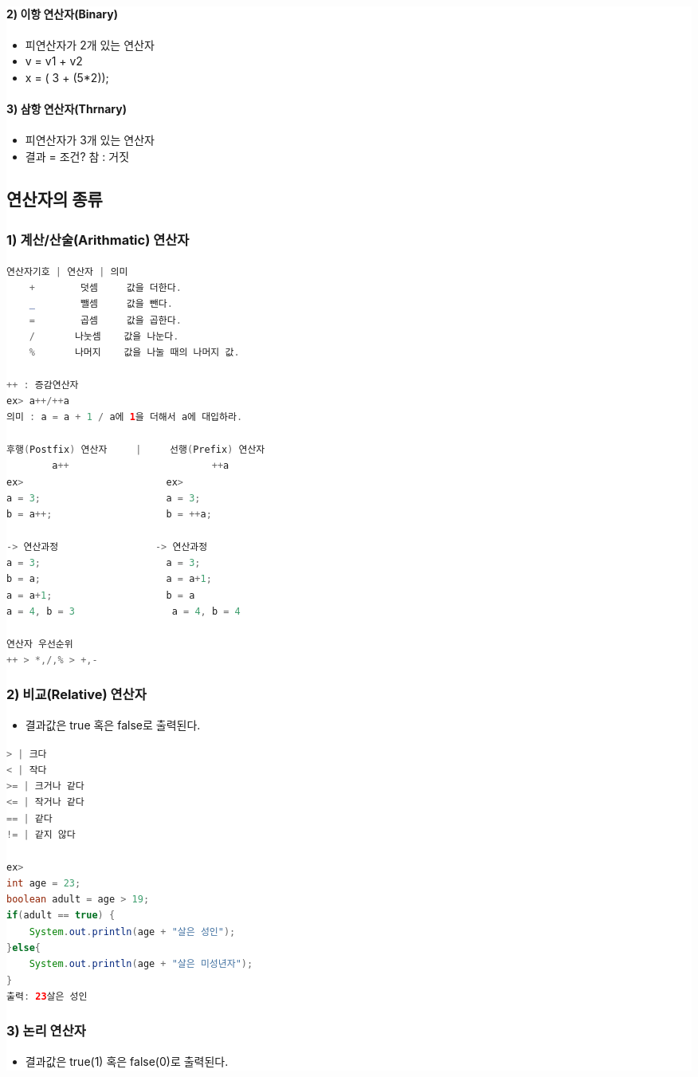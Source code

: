 #### 2) 이항 연산자(Binary)
- 피연산자가 2개 있는 연산자
- v = v1 + v2
- x = ( 3 + (5*2));

#### 3) 삼항 연산자(Thrnary)
- 피연산자가 3개 있는 연산자
- 결과 = 조건? 참 : 거짓


## 연산자의 종류
### 1) 계산/산술(Arithmatic) 연산자
```java
연산자기호 | 연산자 | 의미
    +        덧셈     값을 더한다.
    _        뺄셈     값을 뺀다.  
    =        곱셈     값을 곱한다. 
    /       나눗셈    값을 나눈다.
    %       나머지    값을 나눌 때의 나머지 값.

++ : 증감연산자
ex> a++/++a
의미 : a = a + 1 / a에 1을 더해서 a에 대입하라.

후행(Postfix) 연산자     |     선행(Prefix) 연산자
        a++                         ++a
ex>                         ex>
a = 3;                      a = 3;
b = a++;                    b = ++a;

-> 연산과정                 -> 연산과정
a = 3;                      a = 3;
b = a;                      a = a+1;
a = a+1;                    b = a
a = 4, b = 3                 a = 4, b = 4

연산자 우선순위
++ > *,/,% > +,-
``` 
### 2) 비교(Relative) 연산자
- 결과값은 true 혹은 false로 출력된다.
```java
> | 크다
< | 작다
>= | 크거나 같다
<= | 작거나 같다
== | 같다
!= | 같지 않다

ex>
int age = 23;
boolean adult = age > 19;
if(adult == true) {
    System.out.println(age + "살은 성인");
}else{
    System.out.println(age + "살은 미성년자");
}
출력: 23살은 성인
``` 
### 3) 논리 연산자
- 결과값은 true(1) 혹은 false(0)로 출력된다.
```java
```